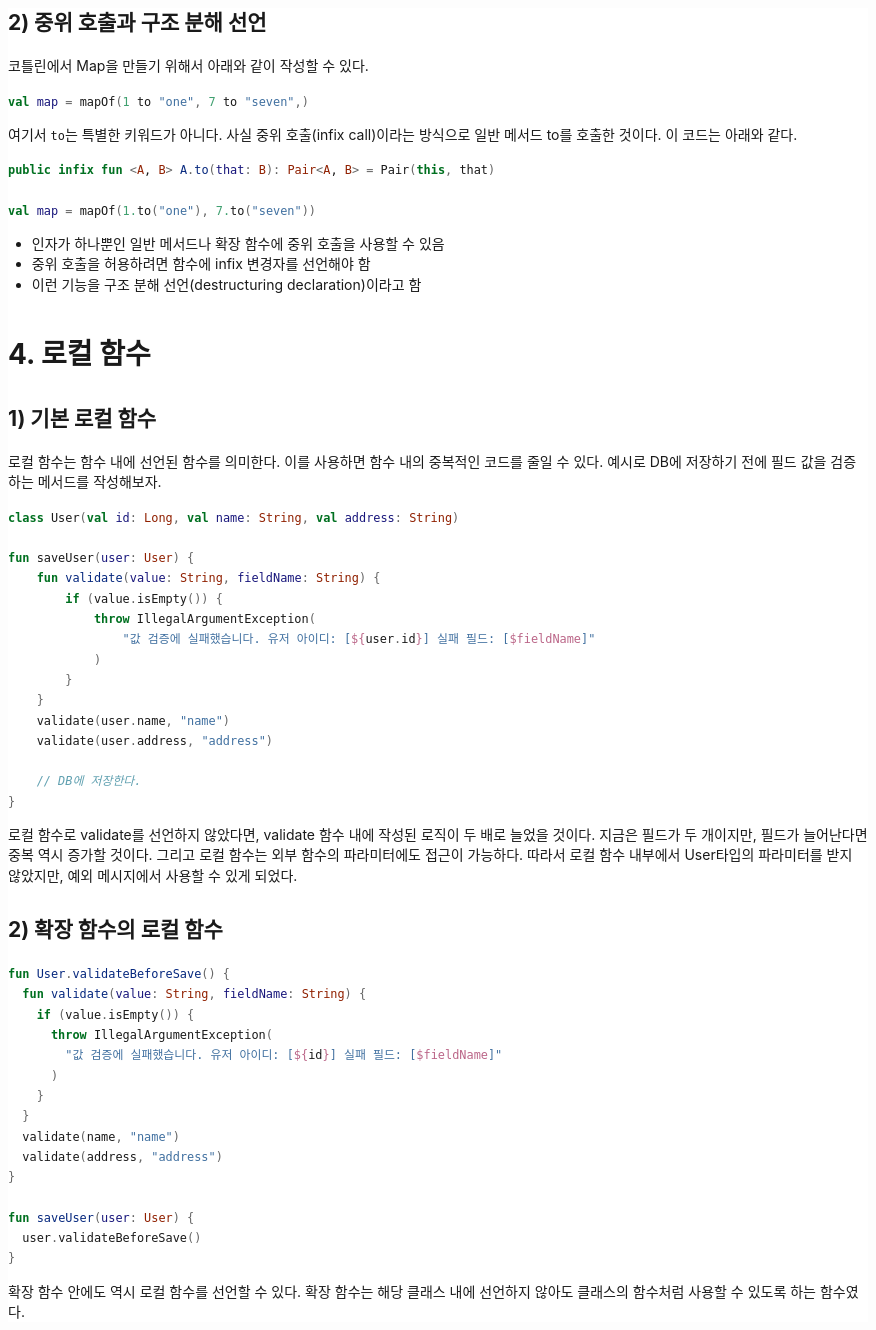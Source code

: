 ## 2) 중위 호출과 구조 분해 선언
코틀린에서 Map을 만들기 위해서 아래와 같이 작성할 수 있다.
```kotlin
val map = mapOf(1 to "one", 7 to "seven",)
```
여기서 `to`는 특별한 키워드가 아니다. 사실 중위 호출(infix call)이라는 방식으로 일반 메서드 to를 호출한 것이다. 이 코드는 아래와 같다.

```kotlin
public infix fun <A, B> A.to(that: B): Pair<A, B> = Pair(this, that)

val map = mapOf(1.to("one"), 7.to("seven"))
```
- 인자가 하나뿐인 일반 메서드나 확장 함수에 중위 호출을 사용할 수 있음
- 중위 호출을 허용하려면 함수에 infix 변경자를 선언해야 함
- 이런 기능을 구조 분해 선언(destructuring declaration)이라고 함

# 4. 로컬 함수

## 1) 기본 로컬 함수
로컬 함수는 함수 내에 선언된 함수를 의미한다. 이를 사용하면 함수 내의 중복적인 코드를 줄일 수 있다.
예시로 DB에 저장하기 전에 필드 값을 검증하는 메서드를 작성해보자.
```kotlin
class User(val id: Long, val name: String, val address: String)

fun saveUser(user: User) {
    fun validate(value: String, fieldName: String) {
        if (value.isEmpty()) {
            throw IllegalArgumentException(
                "값 검증에 실패했습니다. 유저 아이디: [${user.id}] 실패 필드: [$fieldName]"
            )
        }
    }
    validate(user.name, "name")
    validate(user.address, "address")
    
    // DB에 저장한다.
}
```
로컬 함수로 validate를 선언하지 않았다면, validate 함수 내에 작성된 로직이 두 배로 늘었을 것이다. 지금은 필드가 두 개이지만, 필드가 늘어난다면 중복 역시 증가할 것이다.
그리고 로컬 함수는 외부 함수의 파라미터에도 접근이 가능하다. 따라서 로컬 함수 내부에서 User타입의 파라미터를 받지 않았지만, 예외 메시지에서 사용할 수 있게 되었다.

## 2) 확장 함수의 로컬 함수
```kotlin
fun User.validateBeforeSave() {
  fun validate(value: String, fieldName: String) {
    if (value.isEmpty()) {
      throw IllegalArgumentException(
        "값 검증에 실패했습니다. 유저 아이디: [${id}] 실패 필드: [$fieldName]"
      )
    }
  }
  validate(name, "name")
  validate(address, "address")
}

fun saveUser(user: User) {
  user.validateBeforeSave()
}
```
확장 함수 안에도 역시 로컬 함수를 선언할 수 있다.
확장 함수는 해당 클래스 내에 선언하지 않아도 클래스의 함수처럼 사용할 수 있도록 하는 함수였다. 